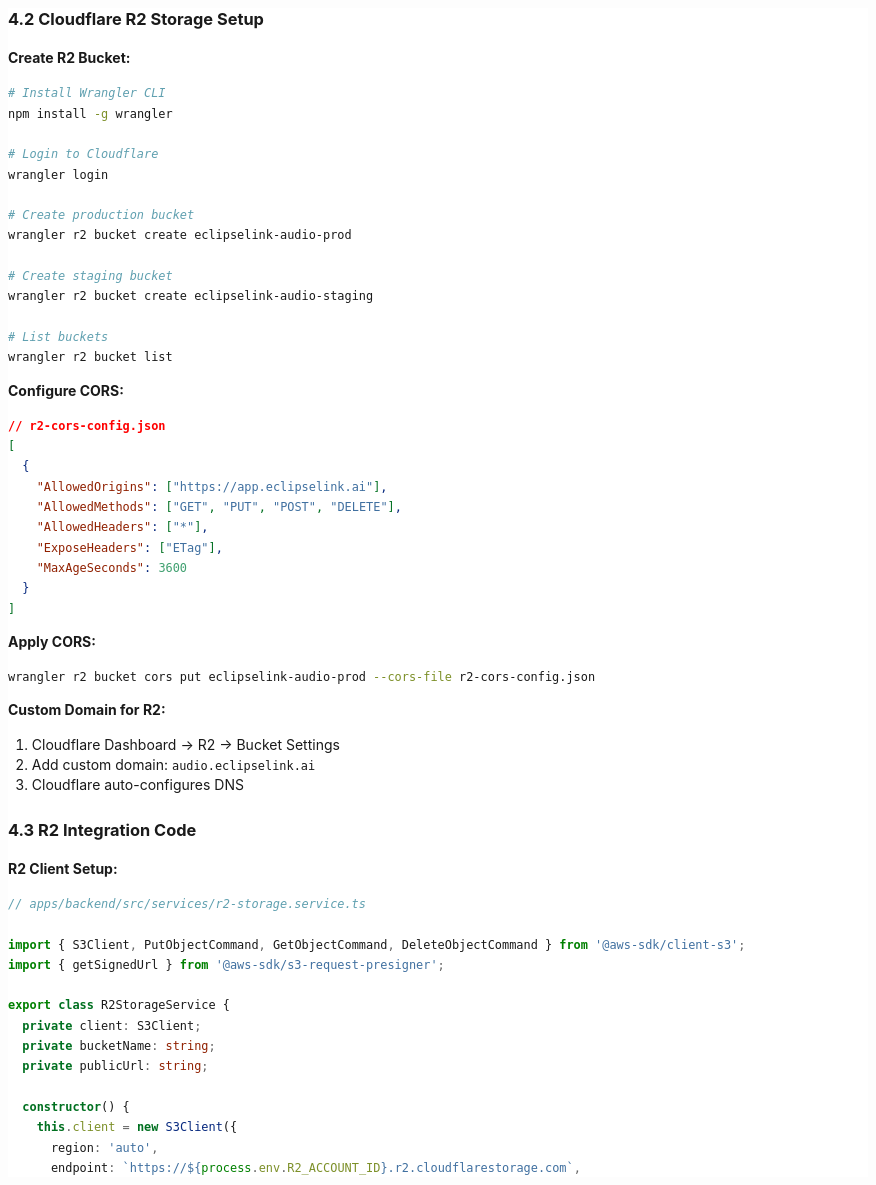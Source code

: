 ### 4.2 Cloudflare R2 Storage Setup

**Create R2 Bucket:**

```bash
# Install Wrangler CLI
npm install -g wrangler

# Login to Cloudflare
wrangler login

# Create production bucket
wrangler r2 bucket create eclipselink-audio-prod

# Create staging bucket
wrangler r2 bucket create eclipselink-audio-staging

# List buckets
wrangler r2 bucket list
```

**Configure CORS:**

```json
// r2-cors-config.json
[
  {
    "AllowedOrigins": ["https://app.eclipselink.ai"],
    "AllowedMethods": ["GET", "PUT", "POST", "DELETE"],
    "AllowedHeaders": ["*"],
    "ExposeHeaders": ["ETag"],
    "MaxAgeSeconds": 3600
  }
]
```

**Apply CORS:**

```bash
wrangler r2 bucket cors put eclipselink-audio-prod --cors-file r2-cors-config.json
```

**Custom Domain for R2:**

1. Cloudflare Dashboard → R2 → Bucket Settings
2. Add custom domain: `audio.eclipselink.ai`
3. Cloudflare auto-configures DNS

### 4.3 R2 Integration Code

**R2 Client Setup:**

```typescript
// apps/backend/src/services/r2-storage.service.ts

import { S3Client, PutObjectCommand, GetObjectCommand, DeleteObjectCommand } from '@aws-sdk/client-s3';
import { getSignedUrl } from '@aws-sdk/s3-request-presigner';

export class R2StorageService {
  private client: S3Client;
  private bucketName: string;
  private publicUrl: string;
  
  constructor() {
    this.client = new S3Client({
      region: 'auto',
      endpoint: `https://${process.env.R2_ACCOUNT_ID}.r2.cloudflarestorage.com`,
```